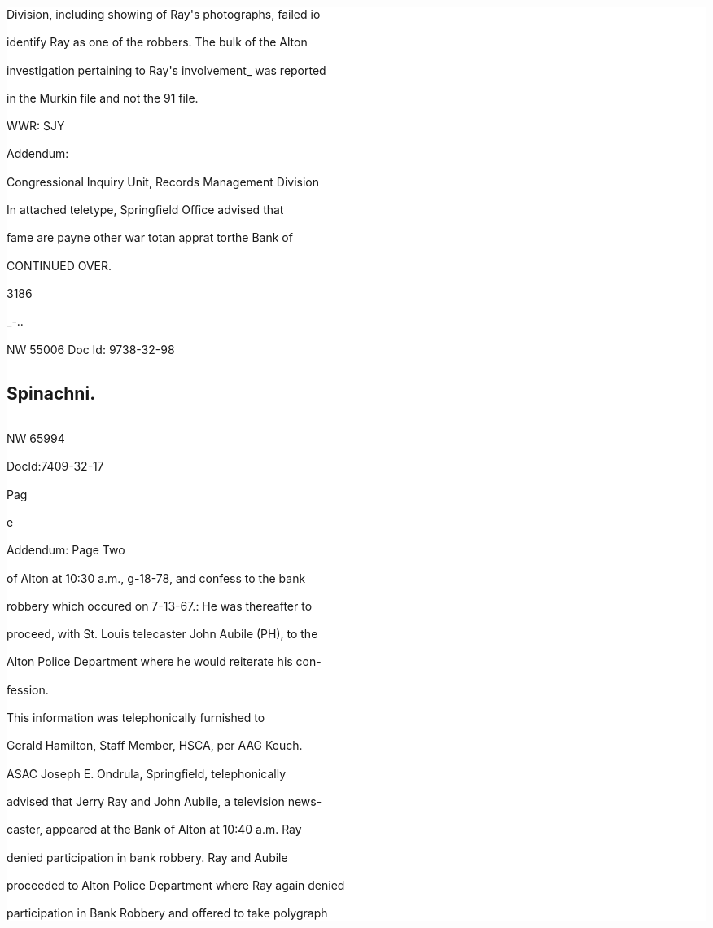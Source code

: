 Division, including showing of Ray's photographs, failed io

identify Ray as one of the robbers. The bulk of the Alton

investigation pertaining to Ray's involvement_ was reported

in the Murkin file and not the 91 file.

WWR: SJY

Addendum:

Congressional Inquiry Unit, Records Management Division

In attached teletype, Springfield Office advised that

fame are payne other war totan apprat torthe Bank of

CONTINUED OVER.

3186

_-..

NW 55006 Doc Id: 9738-32-98

Spinachni.
---

##
NW 65994

Docld:7409-32-17

Pag

e

Addendum: Page Two

of Alton at 10:30 a.m., g-18-78, and confess to the bank

robbery which occured on 7-13-67.: He was thereafter to

proceed, with St. Louis telecaster John Aubile (PH), to the

Alton Police Department where he would reiterate his con-

fession.

This information was telephonically furnished to

Gerald Hamilton, Staff Member, HSCA, per AAG Keuch.

ASAC Joseph E. Ondrula, Springfield, telephonically

advised that Jerry Ray and John Aubile, a television news-

caster, appeared at the Bank of Alton at 10:40 a.m. Ray

denied participation in bank robbery. Ray and Aubile

proceeded to Alton Police Department where Ray again denied

participation in Bank Robbery and offered to take polygraph
